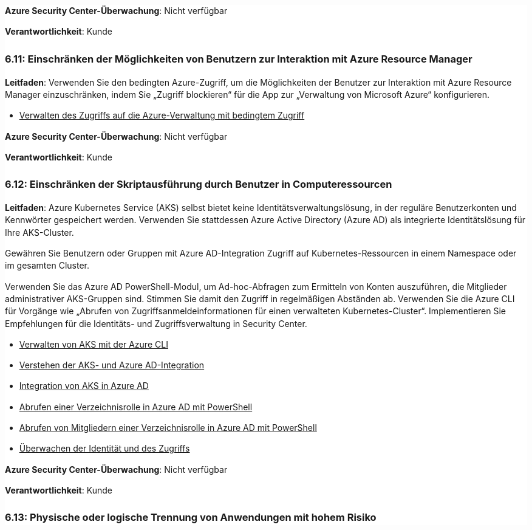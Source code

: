 **Azure Security Center-Überwachung**: Nicht verfügbar

**Verantwortlichkeit**: Kunde

### <a name="611-limit-users-ability-to-interact-with-azure-resource-manager"></a>6.11: Einschränken der Möglichkeiten von Benutzern zur Interaktion mit Azure Resource Manager

**Leitfaden**: Verwenden Sie den bedingten Azure-Zugriff, um die Möglichkeiten der Benutzer zur Interaktion mit Azure Resource Manager einzuschränken, indem Sie „Zugriff blockieren“ für die App zur „Verwaltung von Microsoft Azure“ konfigurieren.
- [Verwalten des Zugriffs auf die Azure-Verwaltung mit bedingtem Zugriff](../role-based-access-control/conditional-access-azure-management.md)

**Azure Security Center-Überwachung**: Nicht verfügbar

**Verantwortlichkeit**: Kunde

### <a name="612-limit-users-ability-to-execute-scripts-in-compute-resources"></a>6.12: Einschränken der Skriptausführung durch Benutzer in Computeressourcen

**Leitfaden**: Azure Kubernetes Service (AKS) selbst bietet keine Identitätsverwaltungslösung, in der reguläre Benutzerkonten und Kennwörter gespeichert werden. Verwenden Sie stattdessen Azure Active Directory (Azure AD) als integrierte Identitätslösung für Ihre AKS-Cluster. 

Gewähren Sie Benutzern oder Gruppen mit Azure AD-Integration Zugriff auf Kubernetes-Ressourcen in einem Namespace oder im gesamten Cluster. 

Verwenden Sie das Azure AD PowerShell-Modul, um Ad-hoc-Abfragen zum Ermitteln von Konten auszuführen, die Mitglieder administrativer AKS-Gruppen sind. Stimmen Sie damit den Zugriff in regelmäßigen Abständen ab. Verwenden Sie die Azure CLI für Vorgänge wie „Abrufen von Zugriffsanmeldeinformationen für einen verwalteten Kubernetes-Cluster“. Implementieren Sie Empfehlungen für die Identitäts- und Zugriffsverwaltung in Security Center.

- [Verwalten von AKS mit der Azure CLI](/cli/azure/aks)

- [Verstehen der AKS- und Azure AD-Integration](concepts-identity.md)

- [Integration von AKS in Azure AD](./azure-ad-integration-cli.md)

- [Abrufen einer Verzeichnisrolle in Azure AD mit PowerShell](/powershell/module/azuread/get-azureaddirectoryrole)

- [Abrufen von Mitgliedern einer Verzeichnisrolle in Azure AD mit PowerShell](/powershell/module/azuread/get-azureaddirectoryrolemember)

- [Überwachen der Identität und des Zugriffs](../security-center/security-center-identity-access.md)

**Azure Security Center-Überwachung**: Nicht verfügbar

**Verantwortlichkeit**: Kunde

### <a name="613-physically-or-logically-segregate-high-risk-applications"></a>6.13: Physische oder logische Trennung von Anwendungen mit hohem Risiko

